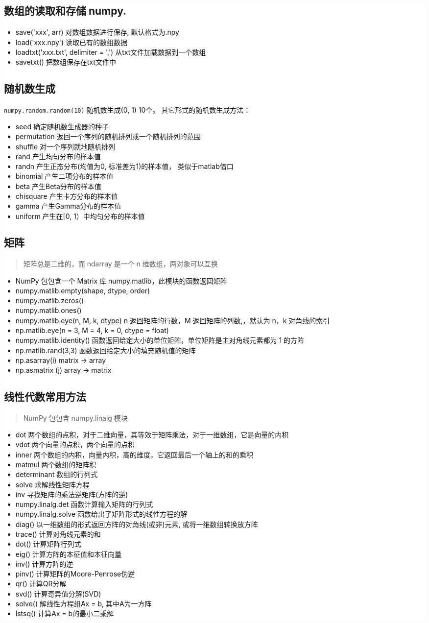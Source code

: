 

## 数组的读取和存储 numpy.
+ save('xxx', arr)  对数组数据进行保存, 默认格式为.npy
+ load('xxx.npy') 读取已有的数组数据
+ loadtxt('xxx.txt', delimiter = ',') 从txt文件加载数据到一个数组
+ savetxt() 把数组保存在txt文件中



## 随机数生成
`numpy.random.random(10)` 随机数生成(0, 1) 10个。
其它形式的随机数生成方法：
+ seed 确定随机数生成器的种子
+ permutation 返回一个序列的随机排列或一个随机排列的范围
+ shuffle 对一个序列就地随机排列
+ rand 产生均匀分布的样本值
+ randn 产生正态分布(均值为0, 标准差为1)的样本值， 类似于matlab借口
+ binomial 产生二项分布的样本值
+ beta 产生Beta分布的样本值
+ chisquare 产生卡方分布的样本值
+ gamma 产生Gamma分布的样本值
+ uniform 产生在[0, 1）中均匀分布的样本值



## 矩阵
> 矩阵总是二维的，而 ndarray 是一个 n 维数组，两对象可以互换

+ NumPy 包包含一个 Matrix 库 numpy.matlib，此模块的函数返回矩阵
+ numpy.matlib.empty(shape, dtype, order)
+ numpy.matlib.zeros()
+ numpy.matlib.ones()
+ numpy.matlib.eye(n, M, k, dtype) n 返回矩阵的行数，M 返回矩阵的列数,，默认为 n，k 对角线的索引
+ np.matlib.eye(n = 3, M = 4, k = 0, dtype = float)
+ numpy.matlib.identity() 函数返回给定大小的单位矩阵，单位矩阵是主对角线元素都为 1 的方阵
+ np.matlib.rand(3,3) 函数返回给定大小的填充随机值的矩阵
+ np.asarray(i) matrix -> array
+ np.asmatrix (j) array -> matrix



## 线性代数常用方法
> NumPy 包包含 numpy.linalg 模块

+ dot 两个数组的点积，对于二维向量，其等效于矩阵乘法，对于一维数组，它是向量的内积
+ vdot 两个向量的点积，两个向量的点积
+ inner 两个数组的内积，向量内积，高的维度，它返回最后一个轴上的和的乘积
+ matmul 两个数组的矩阵积
+ determinant 数组的行列式
+ solve 求解线性矩阵方程
+ inv 寻找矩阵的乘法逆矩阵(方阵的逆)
+ numpy.linalg.det 函数计算输入矩阵的行列式
+ numpy.linalg.solve 函数给出了矩阵形式的线性方程的解
+ diag()  以一维数组的形式返回方阵的对角线(或非)元素, 或将一维数组转换放方阵
+ trace() 计算对角线元素的和
+ dot()   计算矩阵行列式
+ eig()   计算方阵的本征值和本征向量
+ inv()   计算方阵的逆
+ pinv()  计算矩阵的Moore-Penrose伪逆
+ qr()    计算QR分解
+ svd()   计算奇异值分解(SVD)
+ solve() 解线性方程组Ax = b, 其中A为一方阵
+ lstsq() 计算Ax = b的最小二乘解
